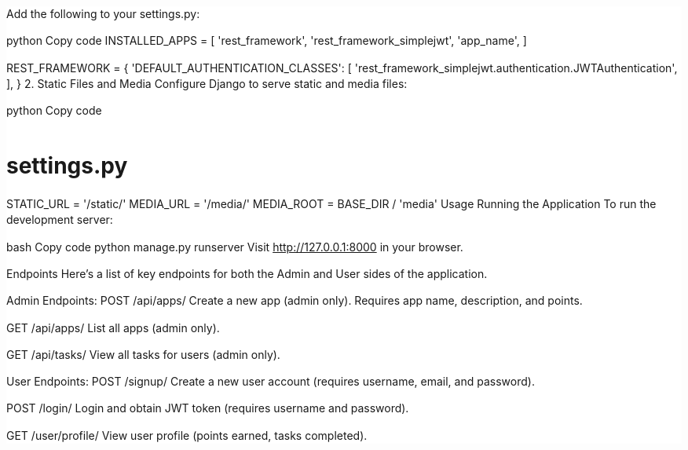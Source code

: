Add the following to your settings.py:

python
Copy code
INSTALLED_APPS = [
    'rest_framework',
    'rest_framework_simplejwt',
    'app_name',
]

REST_FRAMEWORK = {
    'DEFAULT_AUTHENTICATION_CLASSES': [
        'rest_framework_simplejwt.authentication.JWTAuthentication',
    ],
}
2. Static Files and Media
Configure Django to serve static and media files:

python
Copy code
# settings.py

STATIC_URL = '/static/'
MEDIA_URL = '/media/'
MEDIA_ROOT = BASE_DIR / 'media'
Usage
Running the Application
To run the development server:

bash
Copy code
python manage.py runserver
Visit http://127.0.0.1:8000 in your browser.

Endpoints
Here’s a list of key endpoints for both the Admin and User sides of the application.

Admin Endpoints:
POST /api/apps/
Create a new app (admin only). Requires app name, description, and points.

GET /api/apps/
List all apps (admin only).

GET /api/tasks/
View all tasks for users (admin only).

User Endpoints:
POST /signup/
Create a new user account (requires username, email, and password).

POST /login/
Login and obtain JWT token (requires username and password).

GET /user/profile/
View user profile (points earned, tasks completed).
